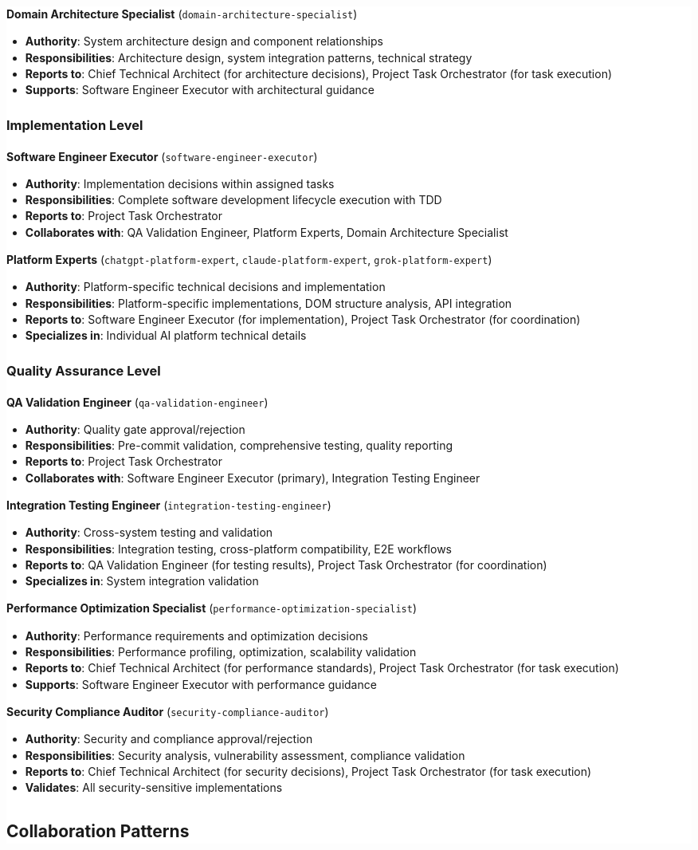 **Domain Architecture Specialist** (`domain-architecture-specialist`)
- **Authority**: System architecture design and component relationships
- **Responsibilities**: Architecture design, system integration patterns, technical strategy
- **Reports to**: Chief Technical Architect (for architecture decisions), Project Task Orchestrator (for task execution)
- **Supports**: Software Engineer Executor with architectural guidance

### Implementation Level

**Software Engineer Executor** (`software-engineer-executor`)
- **Authority**: Implementation decisions within assigned tasks
- **Responsibilities**: Complete software development lifecycle execution with TDD
- **Reports to**: Project Task Orchestrator
- **Collaborates with**: QA Validation Engineer, Platform Experts, Domain Architecture Specialist

**Platform Experts** (`chatgpt-platform-expert`, `claude-platform-expert`, `grok-platform-expert`)
- **Authority**: Platform-specific technical decisions and implementation
- **Responsibilities**: Platform-specific implementations, DOM structure analysis, API integration
- **Reports to**: Software Engineer Executor (for implementation), Project Task Orchestrator (for coordination)
- **Specializes in**: Individual AI platform technical details

### Quality Assurance Level

**QA Validation Engineer** (`qa-validation-engineer`)
- **Authority**: Quality gate approval/rejection
- **Responsibilities**: Pre-commit validation, comprehensive testing, quality reporting
- **Reports to**: Project Task Orchestrator
- **Collaborates with**: Software Engineer Executor (primary), Integration Testing Engineer

**Integration Testing Engineer** (`integration-testing-engineer`)
- **Authority**: Cross-system testing and validation
- **Responsibilities**: Integration testing, cross-platform compatibility, E2E workflows
- **Reports to**: QA Validation Engineer (for testing results), Project Task Orchestrator (for coordination)
- **Specializes in**: System integration validation

**Performance Optimization Specialist** (`performance-optimization-specialist`)
- **Authority**: Performance requirements and optimization decisions
- **Responsibilities**: Performance profiling, optimization, scalability validation
- **Reports to**: Chief Technical Architect (for performance standards), Project Task Orchestrator (for task execution)
- **Supports**: Software Engineer Executor with performance guidance

**Security Compliance Auditor** (`security-compliance-auditor`)
- **Authority**: Security and compliance approval/rejection
- **Responsibilities**: Security analysis, vulnerability assessment, compliance validation
- **Reports to**: Chief Technical Architect (for security decisions), Project Task Orchestrator (for task execution)
- **Validates**: All security-sensitive implementations

## Collaboration Patterns
